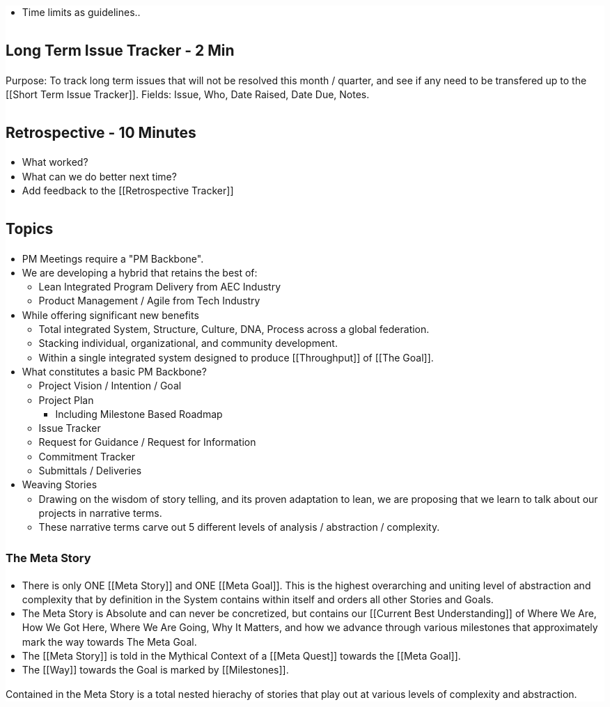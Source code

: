 
- Time limits as guidelines..




## Long Term Issue Tracker - 2 Min
Purpose: To track long term issues that will not be resolved this month / quarter, and see if any need to be transfered up to the [[Short Term Issue Tracker]]. 
Fields: Issue, Who, Date Raised, Date Due, Notes.

## Retrospective - 10 Minutes
- What worked? 
- What can we do better next time? 
- Add feedback to the [[Retrospective Tracker]] 



## Topics
- PM Meetings require a "PM Backbone". 
- We are developing a hybrid that retains the best of: 
    - Lean Integrated Program Delivery from AEC Industry
    - Product Management / Agile from Tech Industry
- While offering significant new benefits
    - Total integrated System, Structure, Culture, DNA, Process across a global federation. 
    - Stacking individual, organizational, and community development. 
    - Within a single integrated system designed to produce [[Throughput]] of [[The Goal]]. 
- What constitutes a basic PM Backbone? 
    - Project Vision / Intention / Goal 
    - Project Plan
        - Including Milestone Based Roadmap 
    - Issue Tracker
    - Request for Guidance / Request for Information
    - Commitment Tracker 
    - Submittals / Deliveries
- Weaving Stories
    - Drawing on the wisdom of story telling, and its proven adaptation to lean, we are proposing that we learn to talk about our projects in narrative terms. 
    - These narrative terms carve out 5 different levels of analysis / abstraction / complexity. 

### The Meta Story
- There is only ONE [[Meta Story]] and ONE [[Meta Goal]]. This is the highest overarching and uniting level of abstraction and complexity that by definition in the System contains within itself and orders all other Stories and Goals. 
- The Meta Story is Absolute and can never be concretized, but contains our [[Current Best Understanding]] of Where We Are, How We Got Here, Where We Are Going, Why It Matters, and how we advance through various milestones that approximately mark the way towards The Meta Goal.
- The [[Meta Story]] is told in the Mythical Context of a [[Meta Quest]] towards the [[Meta Goal]]. 
- The [[Way]] towards the Goal is marked by [[Milestones]]. 

Contained in the Meta Story is a total nested hierachy of stories that play out at various levels of complexity and abstraction. 
